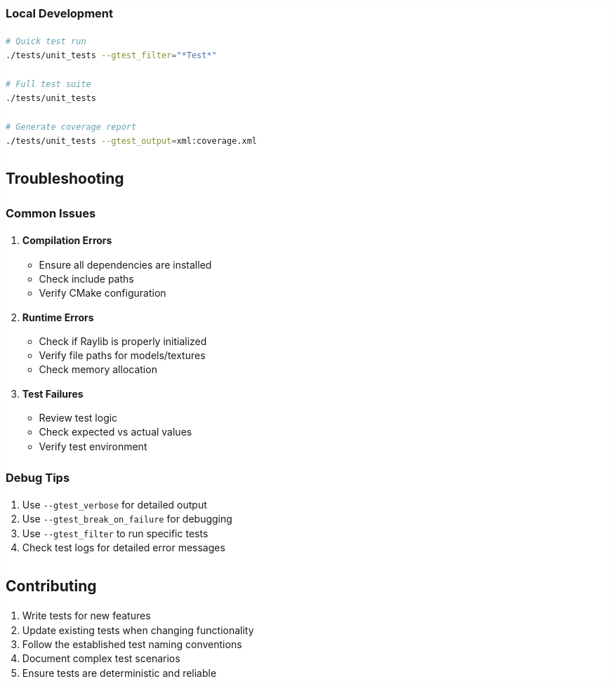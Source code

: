 ### Local Development
```bash
# Quick test run
./tests/unit_tests --gtest_filter="*Test*"

# Full test suite
./tests/unit_tests

# Generate coverage report
./tests/unit_tests --gtest_output=xml:coverage.xml
```

## Troubleshooting

### Common Issues

1. **Compilation Errors**
   - Ensure all dependencies are installed
   - Check include paths
   - Verify CMake configuration

2. **Runtime Errors**
   - Check if Raylib is properly initialized
   - Verify file paths for models/textures
   - Check memory allocation

3. **Test Failures**
   - Review test logic
   - Check expected vs actual values
   - Verify test environment

### Debug Tips

1. Use `--gtest_verbose` for detailed output
2. Use `--gtest_break_on_failure` for debugging
3. Use `--gtest_filter` to run specific tests
4. Check test logs for detailed error messages

## Contributing

1. Write tests for new features
2. Update existing tests when changing functionality
3. Follow the established test naming conventions
4. Document complex test scenarios
5. Ensure tests are deterministic and reliable 